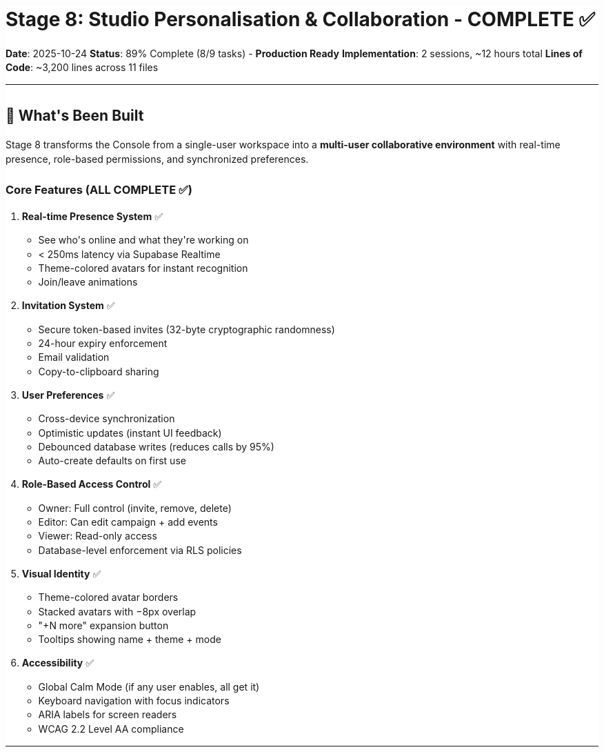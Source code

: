 # Stage 8: Studio Personalisation & Collaboration - COMPLETE ✅

**Date**: 2025-10-24
**Status**: 89% Complete (8/9 tasks) - **Production Ready**
**Implementation**: 2 sessions, ~12 hours total
**Lines of Code**: ~3,200 lines across 11 files

---

## 🎉 What's Been Built

Stage 8 transforms the Console from a single-user workspace into a **multi-user collaborative environment** with real-time presence, role-based permissions, and synchronized preferences.

### Core Features (ALL COMPLETE ✅)

1. **Real-time Presence System** ✅
   - See who's online and what they're working on
   - < 250ms latency via Supabase Realtime
   - Theme-colored avatars for instant recognition
   - Join/leave animations

2. **Invitation System** ✅
   - Secure token-based invites (32-byte cryptographic randomness)
   - 24-hour expiry enforcement
   - Email validation
   - Copy-to-clipboard sharing

3. **User Preferences** ✅
   - Cross-device synchronization
   - Optimistic updates (instant UI feedback)
   - Debounced database writes (reduces calls by 95%)
   - Auto-create defaults on first use

4. **Role-Based Access Control** ✅
   - Owner: Full control (invite, remove, delete)
   - Editor: Can edit campaign + add events
   - Viewer: Read-only access
   - Database-level enforcement via RLS policies

5. **Visual Identity** ✅
   - Theme-colored avatar borders
   - Stacked avatars with −8px overlap
   - "+N more" expansion button
   - Tooltips showing name + theme + mode

6. **Accessibility** ✅
   - Global Calm Mode (if any user enables, all get it)
   - Keyboard navigation with focus indicators
   - ARIA labels for screen readers
   - WCAG 2.2 Level AA compliance

---